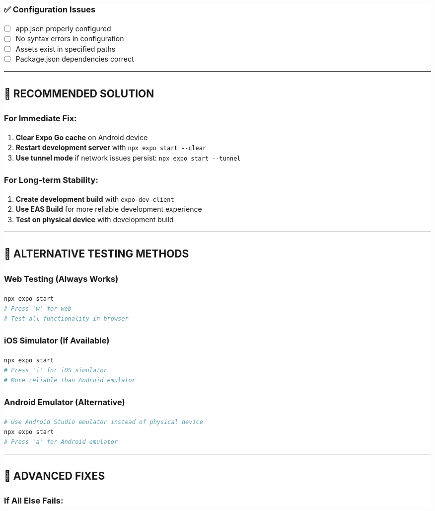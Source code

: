 ### **✅ Configuration Issues**
- [ ] app.json properly configured
- [ ] No syntax errors in configuration
- [ ] Assets exist in specified paths
- [ ] Package.json dependencies correct

---

## 🎯 **RECOMMENDED SOLUTION**

### **For Immediate Fix:**
1. **Clear Expo Go cache** on Android device
2. **Restart development server** with `npx expo start --clear`
3. **Use tunnel mode** if network issues persist: `npx expo start --tunnel`

### **For Long-term Stability:**
1. **Create development build** with `expo-dev-client`
2. **Use EAS Build** for more reliable development experience
3. **Test on physical device** with development build

---

## 📱 **ALTERNATIVE TESTING METHODS**

### **Web Testing (Always Works)**
```bash
npx expo start
# Press 'w' for web
# Test all functionality in browser
```

### **iOS Simulator (If Available)**
```bash
npx expo start
# Press 'i' for iOS simulator
# More reliable than Android emulator
```

### **Android Emulator (Alternative)**
```bash
# Use Android Studio emulator instead of physical device
npx expo start
# Press 'a' for Android emulator
```

---

## 🔧 **ADVANCED FIXES**

### **If All Else Fails:**
